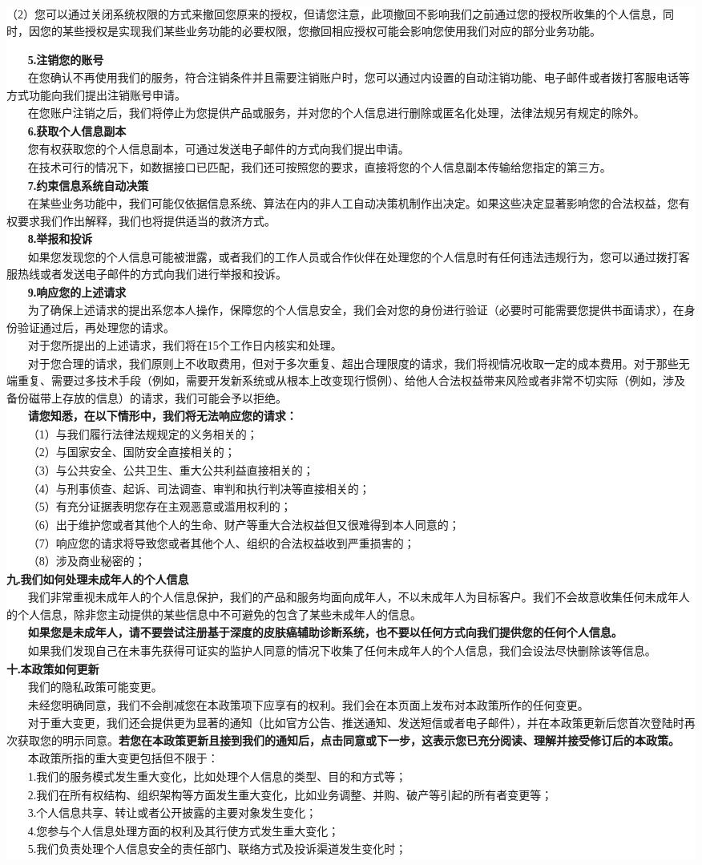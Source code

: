 <span style="font-family:宋体; font-size:10.5pt">（2）您可以通过关闭系统权限的方式来撤回您原来的授权，但请您注意，此项撤回不影响我们之前通过您的授权所收集的个人信息，同时，因您的某些授权是实现我们某些业务功能的必要权限，您撤回相应授权可能会影响您使用我们对应的部分业务功能。</span></p><p style="margin:0pt; text-indent:20pt"><span style="font-family:宋体; font-size:10.5pt; font-weight:bold">5.注销您的账号</span></p><p style="margin:1pt 0pt; text-indent:20pt"><span style="font-family:宋体; font-size:10.5pt">在您确认不再使用我们的服务，符合注销条件并且需要注销账户时，您可以通过内设置的自动注销功能、电子邮件或者拨打客服电话等方式功能向我们提出注销账号申请。</span></p><p style="margin:1pt 0pt; text-indent:20pt"><span style="font-family:宋体; font-size:10.5pt">在您账户注销之后，我们将停止为您提供产品或服务，并对您的个人信息进行删除或匿名化处理，法律法规另有规定的除外。</span></p><p style="margin:0pt; text-indent:20pt"><span style="font-family:宋体; font-size:10.5pt; font-weight:bold">6.获取个人信息副本</span></p><p style="margin:1pt 0pt; text-indent:20pt"><span style="font-family:宋体; font-size:10.5pt">您有权获取您的个人信息副本，可通过发送电子邮件的方式向我们提出申请。</span></p><p style="margin:1pt 0pt; text-indent:20pt"><span style="font-family:宋体; font-size:10.5pt">在技术可行的情况下，如数据接口已匹配，我们还可按照您的要求，直接将您的个人信息副本传输给您指定的第三方。</span></p><p style="margin:0pt; text-indent:20pt"><span style="font-family:宋体; font-size:10.5pt; font-weight:bold">7.约束信息系统自动决策</span></p><p style="margin:1pt 0pt; text-indent:20pt"><span style="font-family:宋体; font-size:10.5pt">在某些业务功能中，我们可能仅依据信息系统、算法在内的非人工自动决策机制作出决定。如果这些决定显著影响您的合法权益，您有权要求我们作出解释，我们也将提供适当的救济方式。</span></p><p style="margin:0pt; text-indent:20pt"><span style="font-family:宋体; font-size:10.5pt; font-weight:bold">8.举报和投诉</span></p><p style="margin:1pt 0pt; text-indent:20pt"><span style="font-family:宋体; font-size:10.5pt">如果您发现您的个人信息可能被泄露，或者我们的工作人员或合作伙伴在处理您的个人信息时有任何违法违规行为，您可以通过拨打客服热线或者发送电子邮件的方式向我们进行举报和投诉。</span></p><p style="margin:0pt; text-indent:20pt"><span style="font-family:宋体; font-size:10.5pt; font-weight:bold">9.响应您的上述请求</span></p><p style="margin:1pt 0pt; text-indent:20pt"><span style="font-family:宋体; font-size:10.5pt">为了确保上述请求的提出系您本人操作，保障您的个人信息安全，我们会对您的身份进行验证（必要时可能需要您提供书面请求），在身份验证通过后，再处理您的请求。</span></p><p style="margin:1pt 0pt; text-indent:20pt"><span style="font-family:宋体; font-size:10.5pt">对于您所提出的上述请求，我们将在15个工作日内核实和处理。</span></p><p style="margin:1pt 0pt; text-indent:20pt"><span style="font-family:宋体; font-size:10.5pt">对于您合理的请求，我们原则上不收取费用，但对于多次重复、超出合理限度的请求，我们将视情况收取一定的成本费用。对于那些无端重复、需要过多技术手段（例如，需要开发新系统或从根本上改变现行惯例）、给他人合法权益带来风险或者非常不切实际（例如，涉及备份磁带上存放的信息）的请求，我们可能会予以拒绝。</span></p><p style="margin:1pt 0pt; text-indent:20pt"><span style="font-family:宋体; font-size:10.5pt; font-weight:bold">请您知悉，在以下情形中，我们将无法响应您的请求：</span></p><p style="margin:1pt 0pt; text-indent:20pt"><span style="font-family:宋体; font-size:10.5pt">（1）与我们履行法律法规规定的义务相关的；</span></p><p style="margin:1pt 0pt; text-indent:20pt"><span style="font-family:宋体; font-size:10.5pt">（2）与国家安全、国防安全直接相关的；</span></p><p style="margin:1pt 0pt; text-indent:20pt"><span style="font-family:宋体; font-size:10.5pt">（3）与公共安全、公共卫生、重大公共利益直接相关的；</span></p><p style="margin:1pt 0pt; text-indent:20pt"><span style="font-family:宋体; font-size:10.5pt">（4）与刑事侦查、起诉、司法调查、审判和执行判决等直接相关的；</span></p><p style="margin:1pt 0pt; text-indent:20pt"><span style="font-family:宋体; font-size:10.5pt">（5）有充分证据表明您存在主观恶意或滥用权利的；</span></p><p style="margin:1pt 0pt; text-indent:20pt"><span style="font-family:宋体; font-size:10.5pt">（6）出于维护您或者其他个人的生命、财产等重大合法权益但又很难得到本人同意的；</span></p><p style="margin:1pt 0pt; text-indent:20pt"><span style="font-family:宋体; font-size:10.5pt">（7）响应您的请求将导致您或者其他个人、组织的合法权益收到严重损害的；</span></p><p style="margin:1pt 0pt; text-indent:20pt"><span style="font-family:宋体; font-size:10.5pt">（8）涉及商业秘密的；</span></p><p style="margin:0pt"><span style="font-family:宋体; font-size:10.5pt; font-weight:bold">九.我们如何处理未成年人的个人信息</span></p><p style="margin:1pt 0pt; text-indent:20pt"><span style="font-family:宋体; font-size:10.5pt">我们非常重视未成年人的个人信息保护，我们的产品和服务均面向成年人，不以未成年人为目标客户。我们不会故意收集任何未成年人的个人信息，除非您主动提供的某些信息中不可避免的包含了某些未成年人的信息。</span></p><p style="margin:1pt 0pt; text-indent:20pt"><span style="font-family:宋体; font-size:10.5pt; font-weight:bold">如果您是未成年人，请不要尝试注册基于深度的皮肤癌辅助诊断系统，也不要以任何方式向我们提供您的任何个人信息。</span></p><p style="margin:1pt 0pt; text-indent:20pt"><span style="font-family:宋体; font-size:10.5pt">如果我们发现自己在未事先获得可证实的监护人同意的情况下收集了任何未成年人的个人信息，我们会设法尽快删除该等信息。</span></p><p style="margin:0pt"><span style="font-family:宋体; font-size:10.5pt; font-weight:bold">十.本政策如何更新</span></p><p style="margin:1pt 0pt; text-indent:20pt"><span style="font-family:宋体; font-size:10.5pt">我们的隐私政策可能变更。</span></p><p style="margin:1pt 0pt; text-indent:20pt"><span style="font-family:宋体; font-size:10.5pt">未经您明确同意，我们不会削减您在本政策项下应享有的权利。我们会在本页面上发布对本政策所作的任何变更。</span></p><p style="margin:1pt 0pt; text-indent:20pt"><span style="font-family:宋体; font-size:10.5pt">对于重大变更，我们还会提供更为显著的通知（比如官方公告、推送通知、发送短信或者电子邮件），并在本政策更新后您首次登陆时再次获取您的明示同意。</span><span style="font-family:宋体; font-size:10.5pt; font-weight:bold">若您在本政策更新且接到我们的通知后，点击同意或下一步，这表示您已充分阅读、理解并接受修订后的本政策。</span></p><p style="margin:1pt 0pt; text-indent:20pt"><span style="font-family:宋体; font-size:10.5pt">本政策所指的重大变更包括但不限于：</span></p><p style="margin:1pt 0pt; text-indent:20pt"><span style="font-family:宋体; font-size:10.5pt">1.我们的服务模式发生重大变化，比如处理个人信息的类型、</span><span style="font-family:宋体; font-size:10.5pt">目的和方式等；</span></p><p style="margin:1pt 0pt; text-indent:20pt"><span style="font-family:宋体; font-size:10.5pt">2.我们在所有权结构、组织架构等方面发生重大变化，比如业务调整、并购、</span><span style="font-family:宋体; font-size:10.5pt">破产等引起的所有者变更等；</span></p><p style="margin:1pt 0pt; text-indent:20pt"><span style="font-family:宋体; font-size:10.5pt">3.个人信息共享、</span><span style="font-family:宋体; font-size:10.5pt">转让或者公开披露的主要对象发生变化；</span></p><p style="margin:1pt 0pt; text-indent:20pt"><span style="font-family:宋体; font-size:10.5pt">4.</span><span style="font-family:宋体; font-size:10.5pt">您参与个人信息处理方面的权利及其行使方式发生重大变化；</span></p><p style="margin:1pt 0pt; text-indent:20pt"><span style="font-family:宋体; font-size:10.5pt">5.我们负责处理个人信息安全的责任部门、</span><span style="font-family:宋体; font-size:10.5pt">联络方式及投诉渠道发生变化时；</span></p>